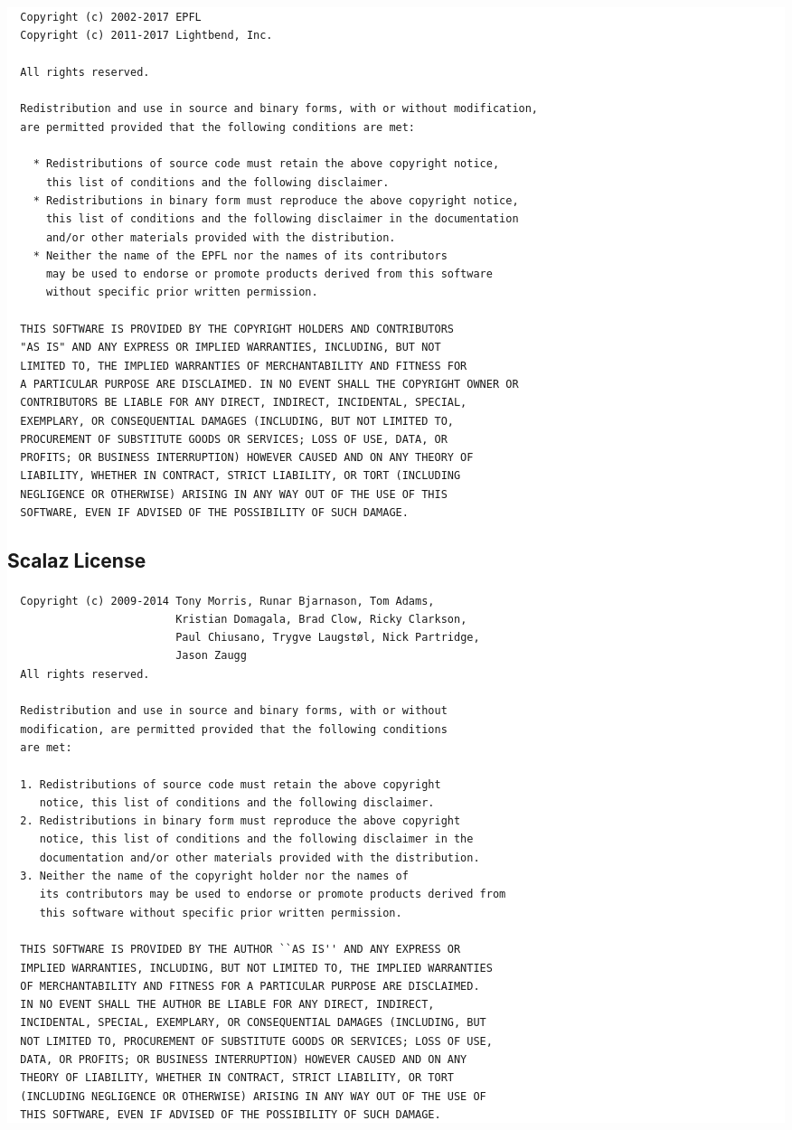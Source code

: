 ```text
  Copyright (c) 2002-2017 EPFL
  Copyright (c) 2011-2017 Lightbend, Inc.

  All rights reserved.

  Redistribution and use in source and binary forms, with or without modification,
  are permitted provided that the following conditions are met:

    * Redistributions of source code must retain the above copyright notice,
      this list of conditions and the following disclaimer.
    * Redistributions in binary form must reproduce the above copyright notice,
      this list of conditions and the following disclaimer in the documentation
      and/or other materials provided with the distribution.
    * Neither the name of the EPFL nor the names of its contributors
      may be used to endorse or promote products derived from this software
      without specific prior written permission.

  THIS SOFTWARE IS PROVIDED BY THE COPYRIGHT HOLDERS AND CONTRIBUTORS
  "AS IS" AND ANY EXPRESS OR IMPLIED WARRANTIES, INCLUDING, BUT NOT
  LIMITED TO, THE IMPLIED WARRANTIES OF MERCHANTABILITY AND FITNESS FOR
  A PARTICULAR PURPOSE ARE DISCLAIMED. IN NO EVENT SHALL THE COPYRIGHT OWNER OR
  CONTRIBUTORS BE LIABLE FOR ANY DIRECT, INDIRECT, INCIDENTAL, SPECIAL,
  EXEMPLARY, OR CONSEQUENTIAL DAMAGES (INCLUDING, BUT NOT LIMITED TO,
  PROCUREMENT OF SUBSTITUTE GOODS OR SERVICES; LOSS OF USE, DATA, OR
  PROFITS; OR BUSINESS INTERRUPTION) HOWEVER CAUSED AND ON ANY THEORY OF
  LIABILITY, WHETHER IN CONTRACT, STRICT LIABILITY, OR TORT (INCLUDING
  NEGLIGENCE OR OTHERWISE) ARISING IN ANY WAY OUT OF THE USE OF THIS
  SOFTWARE, EVEN IF ADVISED OF THE POSSIBILITY OF SUCH DAMAGE.
```


## Scalaz License

```text
  Copyright (c) 2009-2014 Tony Morris, Runar Bjarnason, Tom Adams,
                          Kristian Domagala, Brad Clow, Ricky Clarkson,
                          Paul Chiusano, Trygve Laugstøl, Nick Partridge,
                          Jason Zaugg
  All rights reserved.

  Redistribution and use in source and binary forms, with or without
  modification, are permitted provided that the following conditions
  are met:

  1. Redistributions of source code must retain the above copyright
     notice, this list of conditions and the following disclaimer.
  2. Redistributions in binary form must reproduce the above copyright
     notice, this list of conditions and the following disclaimer in the
     documentation and/or other materials provided with the distribution.
  3. Neither the name of the copyright holder nor the names of
     its contributors may be used to endorse or promote products derived from
     this software without specific prior written permission.

  THIS SOFTWARE IS PROVIDED BY THE AUTHOR ``AS IS'' AND ANY EXPRESS OR
  IMPLIED WARRANTIES, INCLUDING, BUT NOT LIMITED TO, THE IMPLIED WARRANTIES
  OF MERCHANTABILITY AND FITNESS FOR A PARTICULAR PURPOSE ARE DISCLAIMED.
  IN NO EVENT SHALL THE AUTHOR BE LIABLE FOR ANY DIRECT, INDIRECT,
  INCIDENTAL, SPECIAL, EXEMPLARY, OR CONSEQUENTIAL DAMAGES (INCLUDING, BUT
  NOT LIMITED TO, PROCUREMENT OF SUBSTITUTE GOODS OR SERVICES; LOSS OF USE,
  DATA, OR PROFITS; OR BUSINESS INTERRUPTION) HOWEVER CAUSED AND ON ANY
  THEORY OF LIABILITY, WHETHER IN CONTRACT, STRICT LIABILITY, OR TORT
  (INCLUDING NEGLIGENCE OR OTHERWISE) ARISING IN ANY WAY OUT OF THE USE OF
  THIS SOFTWARE, EVEN IF ADVISED OF THE POSSIBILITY OF SUCH DAMAGE.
```